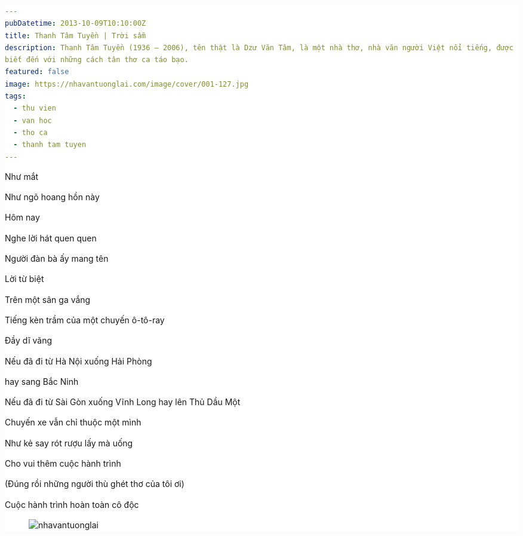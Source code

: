 ```yaml
---
pubDatetime: 2013-10-09T10:10:00Z
title: Thanh Tâm Tuyền | Trời sẫm
description: Thanh Tâm Tuyền (1936 – 2006), tên thật là Dzư Văn Tâm, là một nhà thơ, nhà văn người Việt nổi tiếng, được biết đến với những cách tân thơ ca táo bạo.
featured: false
image: https://nhavantuonglai.com/image/cover/001-127.jpg
tags:
  - thu vien
  - van hoc
  - tho ca
  - thanh tam tuyen
---
```


Như mắt

Như ngõ hoang hồn này

Hôm nay

Nghe lời hát quen quen

Người đàn bà ấy mang tên

Lời từ biệt

Trên một sân ga vắng

Tiếng kèn trầm của một chuyến ô-tô-ray

Đầy dĩ vãng

Nếu đã đi từ Hà Nội xuống Hải Phòng

hay sang Bắc Ninh

Nếu đã đi từ Sài Gòn xuống Vĩnh Long hay lên Thủ Dầu Một

Chuyến xe vẫn chỉ thuộc một mình

Như kẻ say rót rượu lấy mà uống

Cho vui thêm cuộc hành trình

(Đúng rồi những người thù ghét thơ của tôi ơi)

Cuộc hành trình hoàn toàn cô độc

<figure><img src="https://nhavantuonglai.com/image/cover/001-110.jpg" alt="nhavantuonglai" title="nhavantuonglai" height=100% width=100%><figcaption><p></p></figcaption></figure>